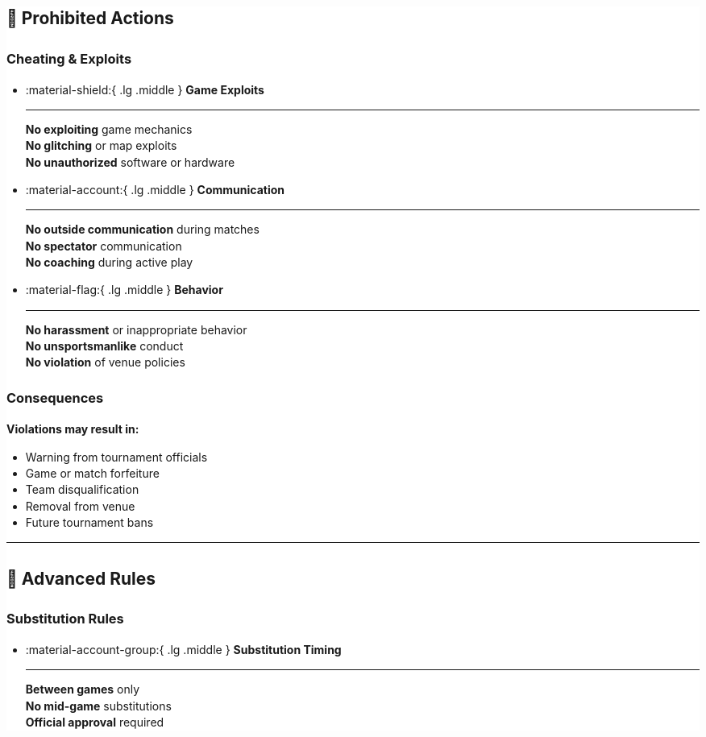 
## 🚫 Prohibited Actions

### Cheating & Exploits

<div class="grid cards" markdown>

-   :material-shield:{ .lg .middle } **Game Exploits**

    ---

    **No exploiting** game mechanics  
    **No glitching** or map exploits  
    **No unauthorized** software or hardware

-   :material-account:{ .lg .middle } **Communication**

    ---

    **No outside communication** during matches  
    **No spectator** communication  
    **No coaching** during active play

-   :material-flag:{ .lg .middle } **Behavior**

    ---

    **No harassment** or inappropriate behavior  
    **No unsportsmanlike** conduct  
    **No violation** of venue policies

</div>

### Consequences

**Violations may result in:**
- Warning from tournament officials
- Game or match forfeiture
- Team disqualification
- Removal from venue
- Future tournament bans

---

## 🎯 Advanced Rules

### Substitution Rules

<div class="grid cards" markdown>

-   :material-account-group:{ .lg .middle } **Substitution Timing**

    ---

    **Between games** only  
    **No mid-game** substitutions  
    **Official approval** required
